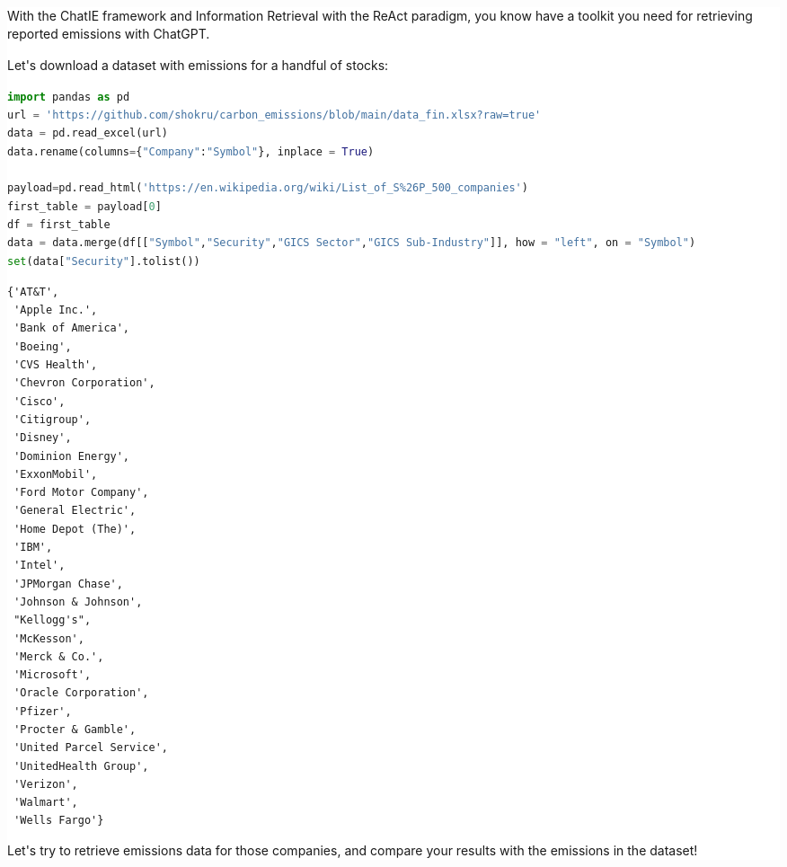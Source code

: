 With the ChatIE framework and Information Retrieval with the ReAct paradigm, you know have a toolkit you need for retrieving reported emissions with ChatGPT.

Let's download a dataset with emissions for a handful of stocks:

```Python
import pandas as pd
url = 'https://github.com/shokru/carbon_emissions/blob/main/data_fin.xlsx?raw=true'
data = pd.read_excel(url)
data.rename(columns={"Company":"Symbol"}, inplace = True)

payload=pd.read_html('https://en.wikipedia.org/wiki/List_of_S%26P_500_companies')
first_table = payload[0]
df = first_table
data = data.merge(df[["Symbol","Security","GICS Sector","GICS Sub-Industry"]], how = "left", on = "Symbol")
set(data["Security"].tolist())
```

```
{'AT&T',
 'Apple Inc.',
 'Bank of America',
 'Boeing',
 'CVS Health',
 'Chevron Corporation',
 'Cisco',
 'Citigroup',
 'Disney',
 'Dominion Energy',
 'ExxonMobil',
 'Ford Motor Company',
 'General Electric',
 'Home Depot (The)',
 'IBM',
 'Intel',
 'JPMorgan Chase',
 'Johnson & Johnson',
 "Kellogg's",
 'McKesson',
 'Merck & Co.',
 'Microsoft',
 'Oracle Corporation',
 'Pfizer',
 'Procter & Gamble',
 'United Parcel Service',
 'UnitedHealth Group',
 'Verizon',
 'Walmart',
 'Wells Fargo'}
```

Let's try to retrieve emissions data for those companies, and compare your results with the emissions in the dataset!


